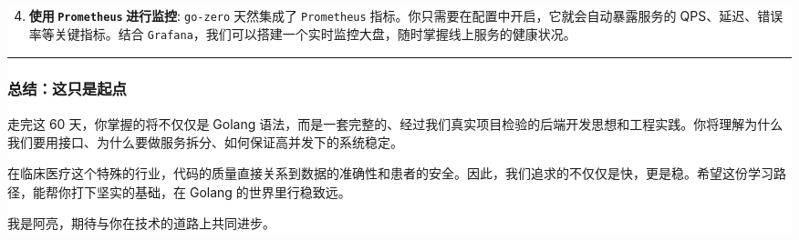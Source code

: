 4.  **使用 `Prometheus` 进行监控**: `go-zero` 天然集成了 `Prometheus` 指标。你只需要在配置中开启，它就会自动暴露服务的 QPS、延迟、错误率等关键指标。结合 `Grafana`，我们可以搭建一个实时监控大盘，随时掌握线上服务的健康状况。

---

### **总结：这只是起点**

走完这 60 天，你掌握的将不仅仅是 Golang 语法，而是一套完整的、经过我们真实项目检验的后端开发思想和工程实践。你将理解为什么我们要用接口、为什么要做服务拆分、如何保证高并发下的系统稳定。

在临床医疗这个特殊的行业，代码的质量直接关系到数据的准确性和患者的安全。因此，我们追求的不仅仅是快，更是稳。希望这份学习路径，能帮你打下坚实的基础，在 Golang 的世界里行稳致远。

我是阿亮，期待与你在技术的道路上共同进步。